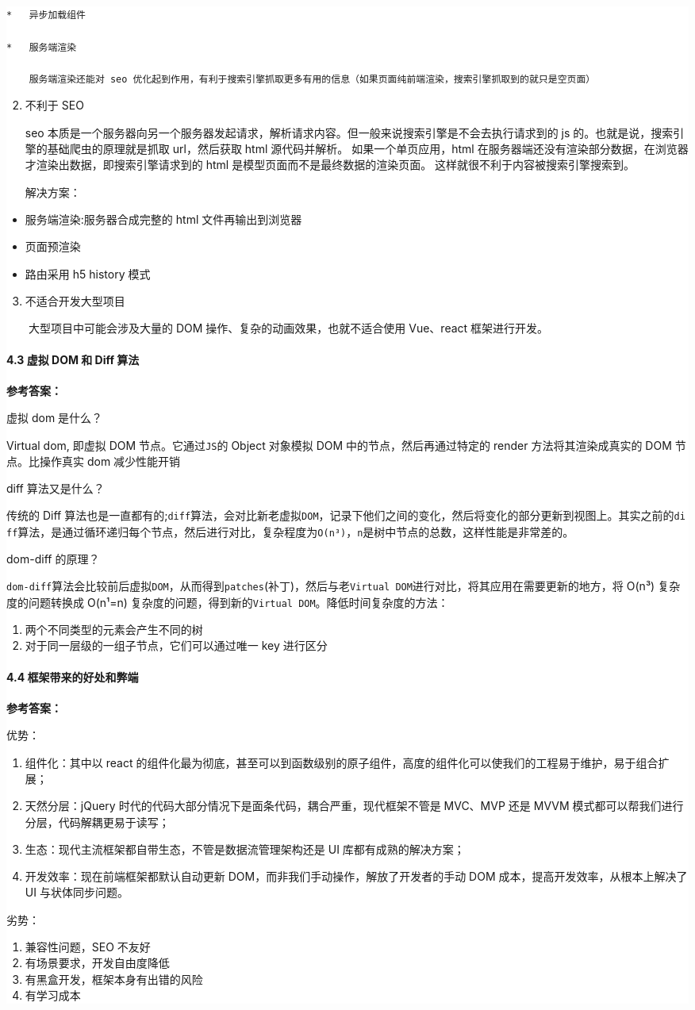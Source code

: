     *   异步加载组件

    *   服务端渲染

        服务端渲染还能对 seo 优化起到作用，有利于搜索引擎抓取更多有用的信息（如果页面纯前端渲染，搜索引擎抓取到的就只是空页面）

2.  不利于 SEO

    seo 本质是一个服务器向另一个服务器发起请求，解析请求内容。但一般来说搜索引擎是不会去执行请求到的 js 的。也就是说，搜索引擎的基础爬虫的原理就是抓取 url，然后获取 html 源代码并解析。 如果一个单页应用，html 在服务器端还没有渲染部分数据，在浏览器才渲染出数据，即搜索引擎请求到的 html 是模型页面而不是最终数据的渲染页面。 这样就很不利于内容被搜索引擎搜索到。

    解决方案：

*   服务端渲染:服务器合成完整的 html 文件再输出到浏览器

*   页面预渲染

*   路由采用 h5 history 模式

3.  不适合开发大型项目

　　大型项目中可能会涉及大量的 DOM 操作、复杂的动画效果，也就不适合使用 Vue、react 框架进行开发。

#### 4.3 虚拟 DOM 和 Diff 算法

**参考答案：**

虚拟 dom 是什么？

Virtual dom, 即虚拟 DOM 节点。它通过`JS`的 Object 对象模拟 DOM 中的节点，然后再通过特定的 render 方法将其渲染成真实的 DOM 节点。比操作真实 dom 减少性能开销

diff 算法又是什么？

传统的 Diff 算法也是一直都有的;`diff`算法，会对比新老虚拟`DOM`，记录下他们之间的变化，然后将变化的部分更新到视图上。其实之前的`diff`算法，是通过循环递归每个节点，然后进行对比，复杂程度为`O(n³)`，`n`是树中节点的总数，这样性能是非常差的。

dom-diff 的原理？

`dom-diff`算法会比较前后虚拟`DOM`，从而得到`patches`(补丁)，然后与老`Virtual DOM`进行对比，将其应用在需要更新的地方，将 O(n³) 复杂度的问题转换成 O(n¹=n) 复杂度的问题，得到新的`Virtual DOM`。降低时间复杂度的方法：

1.  两个不同类型的元素会产生不同的树
2.  对于同一层级的一组子节点，它们可以通过唯一 key 进行区分

#### 4.4 框架带来的好处和弊端

**参考答案：**

优势：

1.  组件化：其中以 react 的组件化最为彻底，甚至可以到函数级别的原子组件，高度的组件化可以使我们的工程易于维护，易于组合扩展；

2.  天然分层：jQuery 时代的代码大部分情况下是面条代码，耦合严重，现代框架不管是 MVC、MVP 还是 MVVM 模式都可以帮我们进行分层，代码解耦更易于读写；

3.  生态：现代主流框架都自带生态，不管是数据流管理架构还是 UI 库都有成熟的解决方案；

4.  开发效率：现在前端框架都默认自动更新 DOM，而非我们手动操作，解放了开发者的手动 DOM 成本，提高开发效率，从根本上解决了 UI 与状体同步问题。

劣势：

1.  兼容性问题，SEO 不友好
2.  有场景要求，开发自由度降低
3.  有黑盒开发，框架本身有出错的风险
4.  有学习成本
